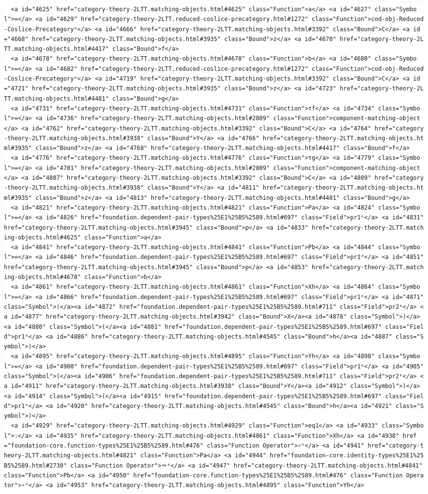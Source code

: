       <a id="4625" href="category-theory-2LTT.matching-objects.html#4625" class="Function">a</a> <a id="4627" class="Symbol">=</a> <a id="4629" href="category-theory-2LTT.reduced-coslice-precategory.html#1272" class="Function">cod-obj-Reduced-Coslice-Precategoryᵉ</a> <a id="4666" href="category-theory-2LTT.matching-objects.html#3392" class="Bound">C</a> <a id="4668" href="category-theory-2LTT.matching-objects.html#3935" class="Bound">z</a> <a id="4670" href="category-theory-2LTT.matching-objects.html#4417" class="Bound">f</a>
      <a id="4678" href="category-theory-2LTT.matching-objects.html#4678" class="Function">b</a> <a id="4680" class="Symbol">=</a> <a id="4682" href="category-theory-2LTT.reduced-coslice-precategory.html#1272" class="Function">cod-obj-Reduced-Coslice-Precategoryᵉ</a> <a id="4719" href="category-theory-2LTT.matching-objects.html#3392" class="Bound">C</a> <a id="4721" href="category-theory-2LTT.matching-objects.html#3935" class="Bound">z</a> <a id="4723" href="category-theory-2LTT.matching-objects.html#4481" class="Bound">g</a>
      <a id="4731" href="category-theory-2LTT.matching-objects.html#4731" class="Function">τf</a> <a id="4734" class="Symbol">=</a> <a id="4736" href="category-theory-2LTT.matching-objects.html#2809" class="Function">component-matching-object</a> <a id="4762" href="category-theory-2LTT.matching-objects.html#3392" class="Bound">C</a> <a id="4764" href="category-theory-2LTT.matching-objects.html#3938" class="Bound">Y</a> <a id="4766" href="category-theory-2LTT.matching-objects.html#3935" class="Bound">z</a> <a id="4768" href="category-theory-2LTT.matching-objects.html#4417" class="Bound">f</a>
      <a id="4776" href="category-theory-2LTT.matching-objects.html#4776" class="Function">τg</a> <a id="4779" class="Symbol">=</a> <a id="4781" href="category-theory-2LTT.matching-objects.html#2809" class="Function">component-matching-object</a> <a id="4807" href="category-theory-2LTT.matching-objects.html#3392" class="Bound">C</a> <a id="4809" href="category-theory-2LTT.matching-objects.html#3938" class="Bound">Y</a> <a id="4811" href="category-theory-2LTT.matching-objects.html#3935" class="Bound">z</a> <a id="4813" href="category-theory-2LTT.matching-objects.html#4481" class="Bound">g</a>
      <a id="4821" href="category-theory-2LTT.matching-objects.html#4821" class="Function">Pa</a> <a id="4824" class="Symbol">=</a> <a id="4826" href="foundation.dependent-pair-types%25E1%25B5%2589.html#697" class="Field">pr1ᵉ</a> <a id="4831" href="category-theory-2LTT.matching-objects.html#3945" class="Bound">p</a> <a id="4833" href="category-theory-2LTT.matching-objects.html#4625" class="Function">a</a>
      <a id="4841" href="category-theory-2LTT.matching-objects.html#4841" class="Function">Pb</a> <a id="4844" class="Symbol">=</a> <a id="4846" href="foundation.dependent-pair-types%25E1%25B5%2589.html#697" class="Field">pr1ᵉ</a> <a id="4851" href="category-theory-2LTT.matching-objects.html#3945" class="Bound">p</a> <a id="4853" href="category-theory-2LTT.matching-objects.html#4678" class="Function">b</a>
      <a id="4861" href="category-theory-2LTT.matching-objects.html#4861" class="Function">Xh</a> <a id="4864" class="Symbol">=</a> <a id="4866" href="foundation.dependent-pair-types%25E1%25B5%2589.html#697" class="Field">pr1ᵉ</a> <a id="4871" class="Symbol">(</a><a id="4872" href="foundation.dependent-pair-types%25E1%25B5%2589.html#711" class="Field">pr2ᵉ</a> <a id="4877" href="category-theory-2LTT.matching-objects.html#3942" class="Bound">X</a><a id="4878" class="Symbol">)</a> <a id="4880" class="Symbol">(</a><a id="4881" href="foundation.dependent-pair-types%25E1%25B5%2589.html#697" class="Field">pr1ᵉ</a> <a id="4886" href="category-theory-2LTT.matching-objects.html#4545" class="Bound">h</a><a id="4887" class="Symbol">)</a>
      <a id="4895" href="category-theory-2LTT.matching-objects.html#4895" class="Function">Yh</a> <a id="4898" class="Symbol">=</a> <a id="4900" href="foundation.dependent-pair-types%25E1%25B5%2589.html#697" class="Field">pr1ᵉ</a> <a id="4905" class="Symbol">(</a><a id="4906" href="foundation.dependent-pair-types%25E1%25B5%2589.html#711" class="Field">pr2ᵉ</a> <a id="4911" href="category-theory-2LTT.matching-objects.html#3938" class="Bound">Y</a><a id="4912" class="Symbol">)</a> <a id="4914" class="Symbol">(</a><a id="4915" href="foundation.dependent-pair-types%25E1%25B5%2589.html#697" class="Field">pr1ᵉ</a> <a id="4920" href="category-theory-2LTT.matching-objects.html#4545" class="Bound">h</a><a id="4921" class="Symbol">)</a>
      <a id="4929" href="category-theory-2LTT.matching-objects.html#4929" class="Function">eq1</a> <a id="4933" class="Symbol">:</a> <a id="4935" href="category-theory-2LTT.matching-objects.html#4861" class="Function">Xh</a> <a id="4938" href="foundation-core.function-types%25E1%25B5%2589.html#476" class="Function Operator">∘ᵉ</a> <a id="4941" href="category-theory-2LTT.matching-objects.html#4821" class="Function">Pa</a> <a id="4944" href="foundation-core.identity-types%25E1%25B5%2589.html#2730" class="Function Operator">＝ᵉ</a> <a id="4947" href="category-theory-2LTT.matching-objects.html#4841" class="Function">Pb</a> <a id="4950" href="foundation-core.function-types%25E1%25B5%2589.html#476" class="Function Operator">∘ᵉ</a> <a id="4953" href="category-theory-2LTT.matching-objects.html#4895" class="Function">Yh</a>